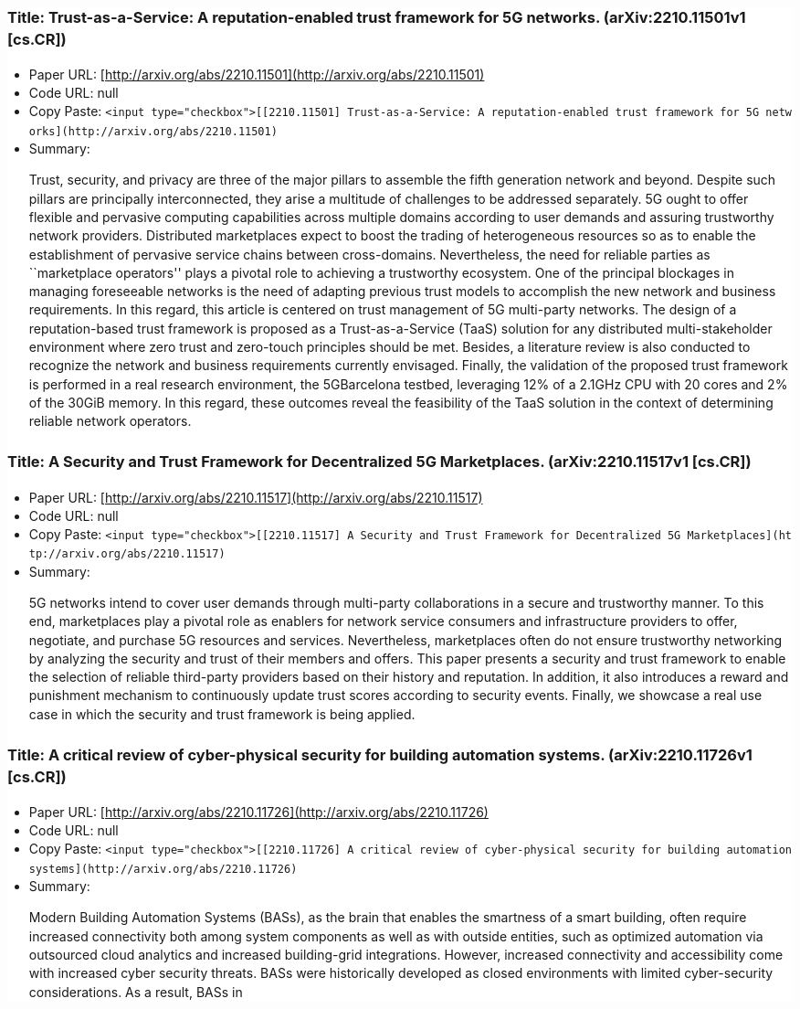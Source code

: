### Title: Trust-as-a-Service: A reputation-enabled trust framework for 5G networks. (arXiv:2210.11501v1 [cs.CR])
* Paper URL: [http://arxiv.org/abs/2210.11501](http://arxiv.org/abs/2210.11501)
* Code URL: null
* Copy Paste: `<input type="checkbox">[[2210.11501] Trust-as-a-Service: A reputation-enabled trust framework for 5G networks](http://arxiv.org/abs/2210.11501)`
* Summary: <p>Trust, security, and privacy are three of the major pillars to assemble the
fifth generation network and beyond. Despite such pillars are principally
interconnected, they arise a multitude of challenges to be addressed
separately. 5G ought to offer flexible and pervasive computing capabilities
across multiple domains according to user demands and assuring trustworthy
network providers. Distributed marketplaces expect to boost the trading of
heterogeneous resources so as to enable the establishment of pervasive service
chains between cross-domains. Nevertheless, the need for reliable parties as
``marketplace operators'' plays a pivotal role to achieving a trustworthy
ecosystem. One of the principal blockages in managing foreseeable networks is
the need of adapting previous trust models to accomplish the new network and
business requirements. In this regard, this article is centered on trust
management of 5G multi-party networks. The design of a reputation-based trust
framework is proposed as a Trust-as-a-Service (TaaS) solution for any
distributed multi-stakeholder environment where zero trust and zero-touch
principles should be met. Besides, a literature review is also conducted to
recognize the network and business requirements currently envisaged. Finally,
the validation of the proposed trust framework is performed in a real research
environment, the 5GBarcelona testbed, leveraging 12% of a 2.1GHz CPU with 20
cores and 2% of the 30GiB memory. In this regard, these outcomes reveal the
feasibility of the TaaS solution in the context of determining reliable network
operators.
</p>

### Title: A Security and Trust Framework for Decentralized 5G Marketplaces. (arXiv:2210.11517v1 [cs.CR])
* Paper URL: [http://arxiv.org/abs/2210.11517](http://arxiv.org/abs/2210.11517)
* Code URL: null
* Copy Paste: `<input type="checkbox">[[2210.11517] A Security and Trust Framework for Decentralized 5G Marketplaces](http://arxiv.org/abs/2210.11517)`
* Summary: <p>5G networks intend to cover user demands through multi-party collaborations
in a secure and trustworthy manner. To this end, marketplaces play a pivotal
role as enablers for network service consumers and infrastructure providers to
offer, negotiate, and purchase 5G resources and services. Nevertheless,
marketplaces often do not ensure trustworthy networking by analyzing the
security and trust of their members and offers. This paper presents a security
and trust framework to enable the selection of reliable third-party providers
based on their history and reputation. In addition, it also introduces a reward
and punishment mechanism to continuously update trust scores according to
security events. Finally, we showcase a real use case in which the security and
trust framework is being applied.
</p>

### Title: A critical review of cyber-physical security for building automation systems. (arXiv:2210.11726v1 [cs.CR])
* Paper URL: [http://arxiv.org/abs/2210.11726](http://arxiv.org/abs/2210.11726)
* Code URL: null
* Copy Paste: `<input type="checkbox">[[2210.11726] A critical review of cyber-physical security for building automation systems](http://arxiv.org/abs/2210.11726)`
* Summary: <p>Modern Building Automation Systems (BASs), as the brain that enables the
smartness of a smart building, often require increased connectivity both among
system components as well as with outside entities, such as optimized
automation via outsourced cloud analytics and increased building-grid
integrations. However, increased connectivity and accessibility come with
increased cyber security threats. BASs were historically developed as closed
environments with limited cyber-security considerations. As a result, BASs in